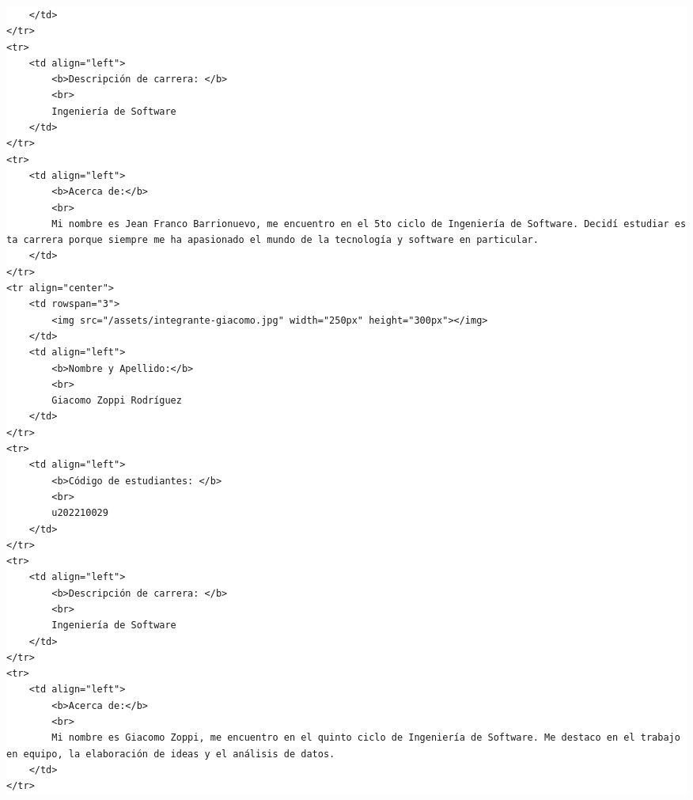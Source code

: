         </td>
    </tr>
    <tr>
        <td align="left">
            <b>Descripción de carrera: </b>
            <br>
            Ingeniería de Software
        </td>
    </tr>
    <tr>
        <td align="left">
            <b>Acerca de:</b>
            <br>
            Mi nombre es Jean Franco Barrionuevo, me encuentro en el 5to ciclo de Ingeniería de Software. Decidí estudiar esta carrera porque siempre me ha apasionado el mundo de la tecnología y software en particular.
        </td>
    </tr>
    <tr align="center">
        <td rowspan="3">
            <img src="/assets/integrante-giacomo.jpg" width="250px" height="300px"></img>
        </td>
        <td align="left">
            <b>Nombre y Apellido:</b>
            <br>            
            Giacomo Zoppi Rodríguez
        </td>
    </tr>
    <tr>
        <td align="left">
            <b>Código de estudiantes: </b>
            <br>
            u202210029
        </td>
    </tr>
    <tr>
        <td align="left">
            <b>Descripción de carrera: </b>
            <br>
            Ingeniería de Software
        </td>
    </tr>
    <tr>
        <td align="left">
            <b>Acerca de:</b>
            <br>
            Mi nombre es Giacomo Zoppi, me encuentro en el quinto ciclo de Ingeniería de Software. Me destaco en el trabajo en equipo, la elaboración de ideas y el análisis de datos.
        </td>
    </tr>
</table>
